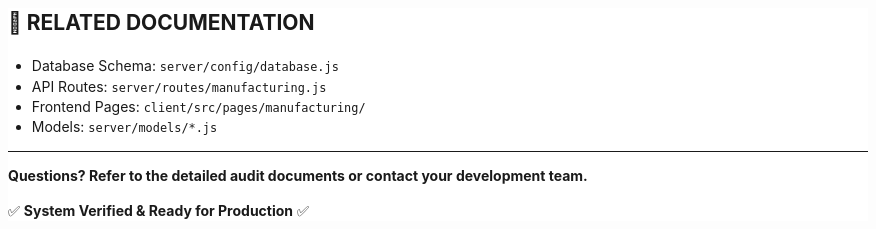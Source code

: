 
## 📎 RELATED DOCUMENTATION

- Database Schema: `server/config/database.js`
- API Routes: `server/routes/manufacturing.js`
- Frontend Pages: `client/src/pages/manufacturing/`
- Models: `server/models/*.js`

---

**Questions? Refer to the detailed audit documents or contact your development team.**

✅ **System Verified & Ready for Production** ✅